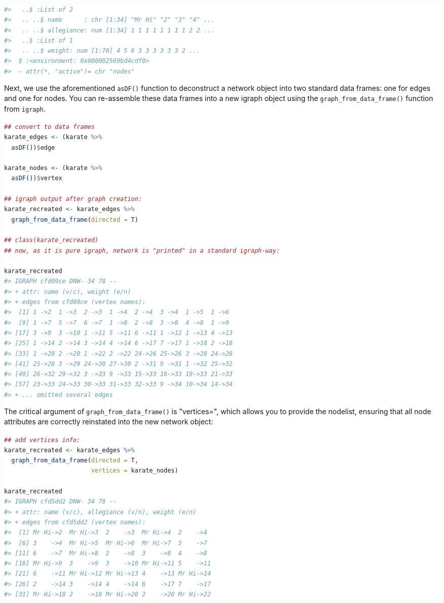 ``` r
#>   ..$ :List of 2
#>   .. ..$ name      : chr [1:34] "Mr Hi" "2" "3" "4" ...
#>   .. ..$ allegiance: num [1:34] 1 1 1 1 1 1 1 1 2 2 ...
#>   ..$ :List of 1
#>   .. ..$ weight: num [1:78] 4 5 6 3 3 3 3 3 3 2 ...
#>  $ :<environment: 0x000002569bd4cdf0> 
#>  - attr(*, "active")= chr "nodes"
```

Next, we use the aforementioned `asDF()` function to deconstruct a network object into two standard data frames: one for edges and one for nodes. You can re-assemble these data frames into a new igraph object using the `graph_from_data_frame()` function from `igraph`.


``` r
## convert to data frames
karate_edges <- (karate %>%
  asDF())$edge

karate_nodes <- (karate %>%
  asDF())$vertex

## igraph output after graph creation:
karate_recreated <- karate_edges %>% 
  graph_from_data_frame(directed = T)

## class(karate_recreated)
## now, as it is pure igraph, network is "printed" in a standard igraph-way:

karate_recreated
#> IGRAPH cfd09ce DNW- 34 78 -- 
#> + attr: name (v/c), weight (e/n)
#> + edges from cfd09ce (vertex names):
#>  [1] 1 ->2  1 ->3  2 ->3  1 ->4  2 ->4  3 ->4  1 ->5  1 ->6 
#>  [9] 1 ->7  5 ->7  6 ->7  1 ->8  2 ->8  3 ->8  4 ->8  1 ->9 
#> [17] 3 ->9  3 ->10 1 ->11 5 ->11 6 ->11 1 ->12 1 ->13 4 ->13
#> [25] 1 ->14 2 ->14 3 ->14 4 ->14 6 ->17 7 ->17 1 ->18 2 ->18
#> [33] 1 ->20 2 ->20 1 ->22 2 ->22 24->26 25->26 3 ->28 24->28
#> [41] 25->28 3 ->29 24->30 27->30 2 ->31 9 ->31 1 ->32 25->32
#> [49] 26->32 29->32 3 ->33 9 ->33 15->33 16->33 19->33 21->33
#> [57] 23->33 24->33 30->33 31->33 32->33 9 ->34 10->34 14->34
#> + ... omitted several edges
```


The critical argument of `graph_from_data_frame()` is "vertices=", which allows you to provide the nodelist, ensuring that all node attributes are correctly reinstated into the new network object:




``` r
## add vertices info:
karate_recreated <- karate_edges %>% 
  graph_from_data_frame(directed = T,
                        vertices = karate_nodes)

karate_recreated
#> IGRAPH cfd5dd2 DNW- 34 78 -- 
#> + attr: name (v/c), allegiance (v/n), weight (e/n)
#> + edges from cfd5dd2 (vertex names):
#>  [1] Mr Hi->2  Mr Hi->3  2    ->3  Mr Hi->4  2    ->4 
#>  [6] 3    ->4  Mr Hi->5  Mr Hi->6  Mr Hi->7  5    ->7 
#> [11] 6    ->7  Mr Hi->8  2    ->8  3    ->8  4    ->8 
#> [16] Mr Hi->9  3    ->9  3    ->10 Mr Hi->11 5    ->11
#> [21] 6    ->11 Mr Hi->12 Mr Hi->13 4    ->13 Mr Hi->14
#> [26] 2    ->14 3    ->14 4    ->14 6    ->17 7    ->17
#> [31] Mr Hi->18 2    ->18 Mr Hi->20 2    ->20 Mr Hi->22
```